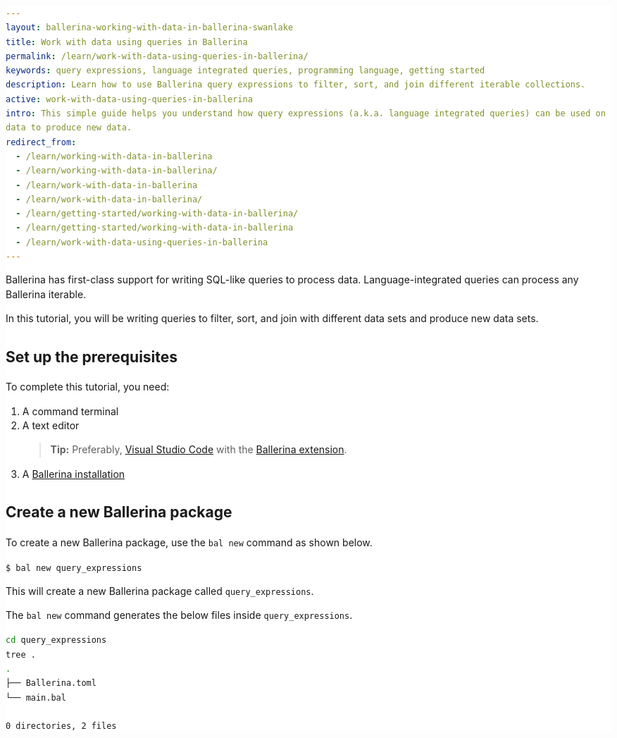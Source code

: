 ```yaml
---
layout: ballerina-working-with-data-in-ballerina-swanlake
title: Work with data using queries in Ballerina
permalink: /learn/work-with-data-using-queries-in-ballerina/
keywords: query expressions, language integrated queries, programming language, getting started
description: Learn how to use Ballerina query expressions to filter, sort, and join different iterable collections.
active: work-with-data-using-queries-in-ballerina
intro: This simple guide helps you understand how query expressions (a.k.a. language integrated queries) can be used on data to produce new data.
redirect_from:
  - /learn/working-with-data-in-ballerina
  - /learn/working-with-data-in-ballerina/
  - /learn/work-with-data-in-ballerina
  - /learn/work-with-data-in-ballerina/
  - /learn/getting-started/working-with-data-in-ballerina/
  - /learn/getting-started/working-with-data-in-ballerina
  - /learn/work-with-data-using-queries-in-ballerina
---
```


Ballerina has first-class support for writing SQL-like queries to process data. Language-integrated queries can process any Ballerina iterable.

In this tutorial, you will be writing queries to filter, sort, and join with different data sets and produce new data sets.

## Set up the prerequisites

To complete this tutorial, you need:

1. A command terminal
2. A text editor
    >**Tip:** Preferably, [Visual Studio Code](https://code.visualstudio.com/) with the [Ballerina extension](https://marketplace.visualstudio.com/items?itemName=WSO2.ballerina).
3. A [Ballerina installation](https://ballerina.io/learn/installing-ballerina/setting-up-ballerina/)

## Create a new Ballerina package

To create a new Ballerina package, use the `bal new` command as shown below.

```bash
$ bal new query_expressions
```

This will create a new Ballerina package called `query_expressions`.

The `bal new` command generates the below files inside `query_expressions`.

```bash
cd query_expressions
tree .
.
├── Ballerina.toml
└── main.bal
    
0 directories, 2 files
```
